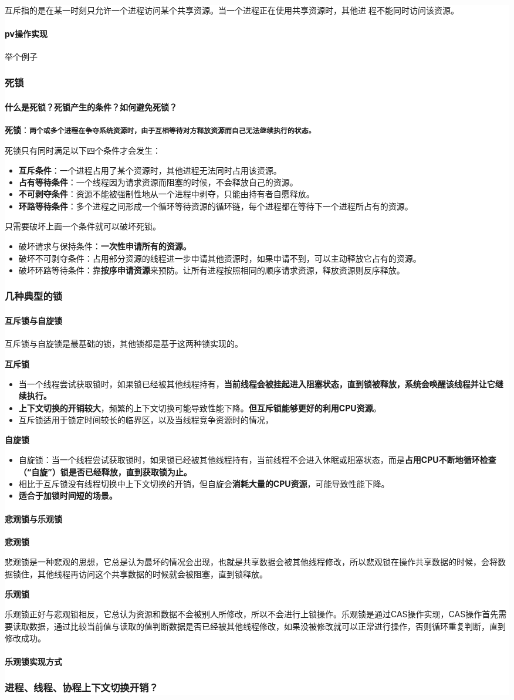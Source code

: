 互斥指的是在某⼀时刻只允许⼀个进程访问某个共享资源。当⼀个进程正在使⽤共享资源时，其他进
程不能同时访问该资源。

#### pv操作实现

举个例子

### 死锁

#### 什么是死锁？死锁产生的条件？如何避免死锁？

**死锁**：**`两个或多个进程在争夺系统资源时，由于互相等待对⽅释放资源⽽自己⽆法继续执⾏的状态。`**

死锁只有同时满⾜以下四个条件才会发⽣：

- **互斥条件**：⼀个进程占⽤了某个资源时，其他进程⽆法同时占⽤该资源。
- **占有等待条件**：⼀个线程因为请求资源⽽阻塞的时候，不会释放⾃⼰的资源。
- **不可剥夺条件**：资源不能被强制性地从⼀个进程中剥夺，只能由持有者⾃愿释放。
- **环路等待条件**：多个进程之间形成⼀个循环等待资源的循环链，每个进程都在等待下⼀个进程所占有的资源。

只需要破坏上⾯⼀个条件就可以破坏死锁。

- 破坏请求与保持条件：**⼀次性申请所有的资源。**
- 破坏不可剥夺条件：占⽤部分资源的线程进⼀步申请其他资源时，如果申请不到，可以主动释放它占有的资源。
- 破坏环路等待条件：靠**按序申请资源**来预防。让所有进程按照相同的顺序请求资源，释放资源则反序释放。

### 几种典型的锁

#### 互斥锁与自旋锁

互斥锁与自旋锁是最基础的锁，其他锁都是基于这两种锁实现的。

**互斥锁**

- 当一个线程尝试获取锁时，如果锁已经被其他线程持有，**当前线程会被挂起进入阻塞状态，直到锁被释放，系统会唤醒该线程并让它继续执行。**
- **上下文切换的开销较大**，频繁的上下文切换可能导致性能下降。**但互斥锁能够更好的利用CPU资源**。
- 互斥锁适用于锁定时间较长的临界区，以及当线程竞争资源时的情况，

**自旋锁**

- 自旋锁：当一个线程尝试获取锁时，如果锁已经被其他线程持有，当前线程不会进入休眠或阻塞状态，而是**占用CPU不断地循环检查（“自旋”）锁是否已经释放，直到获取锁为止。**
- 相比于互斥锁没有线程切换中上下文切换的开销，但自旋会**消耗大量的CPU资源**，可能导致性能下降。
- **适合于加锁时间短的场景。**

#### 悲观锁与乐观锁

**悲观锁**

悲观锁是一种悲观的思想，它总是认为最坏的情况会出现，也就是共享数据会被其他线程修改，所以悲观锁在操作共享数据的时候，会将数据锁住，其他线程再访问这个共享数据的时候就会被阻塞，直到锁释放。

**乐观锁**

乐观锁正好与悲观锁相反，它总认为资源和数据不会被别人所修改，所以不会进行上锁操作。乐观锁是通过CAS操作实现，CAS操作首先需要读取数据，通过比较当前值与读取的值判断数据是否已经被其他线程修改，如果没被修改就可以正常进行操作，否则循环重复判断，直到修改成功。

#### 乐观锁实现方式

### 进程、线程、协程上下文切换开销？
